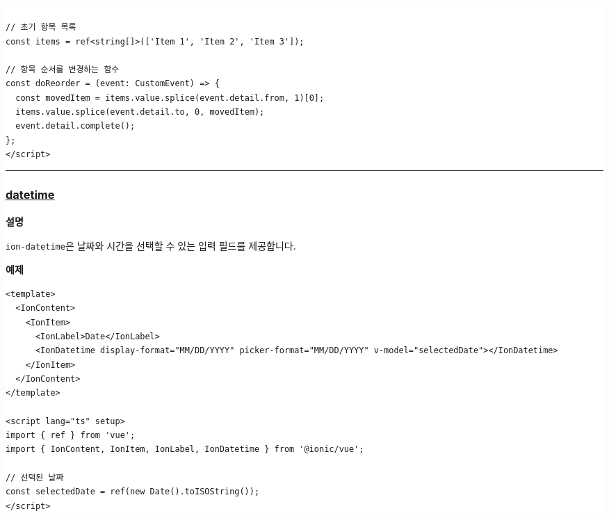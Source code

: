 ```vue

// 초기 항목 목록
const items = ref<string[]>(['Item 1', 'Item 2', 'Item 3']);

// 항목 순서를 변경하는 함수
const doReorder = (event: CustomEvent) => {
  const movedItem = items.value.splice(event.detail.from, 1)[0];
  items.value.splice(event.detail.to, 0, movedItem);
  event.detail.complete();
};
</script>
```

---

### [**datetime**](https://ionicframework.com/docs/api/datetime)

**설명**

`ion-datetime`은 날짜와 시간을 선택할 수 있는 입력 필드를 제공합니다.

**예제**

```vue
<template>
  <IonContent>
    <IonItem>
      <IonLabel>Date</IonLabel>
      <IonDatetime display-format="MM/DD/YYYY" picker-format="MM/DD/YYYY" v-model="selectedDate"></IonDatetime>
    </IonItem>
  </IonContent>
</template>

<script lang="ts" setup>
import { ref } from 'vue';
import { IonContent, IonItem, IonLabel, IonDatetime } from '@ionic/vue';

// 선택된 날짜
const selectedDate = ref(new Date().toISOString());
</script>
```
